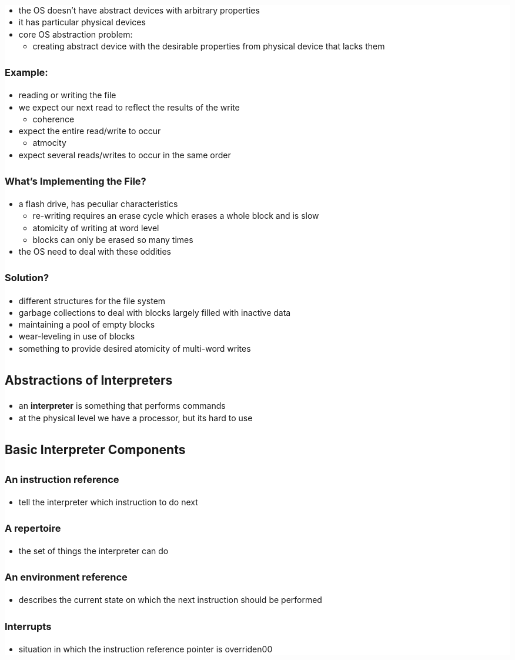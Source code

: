 - the OS doesn’t have abstract devices with arbitrary properties
- it has particular physical devices
- core OS abstraction problem:
    - creating abstract device with the desirable properties from physical device that lacks them

### Example:

- reading or writing the file
- we expect our next read to reflect the results of the write
    - coherence
- expect the entire read/write to occur
    - atmocity
- expect several reads/writes to occur in the same order

### What’s Implementing the File?

- a flash drive, has peculiar characteristics
    - re-writing requires an erase cycle which erases a whole block and is slow
    - atomicity of writing at word level
    - blocks can only be erased so many times
- the OS need to deal with these oddities

### Solution?

- different structures for the file system
- garbage collections to deal with blocks largely filled with inactive data
- maintaining a pool of empty blocks
- wear-leveling in use of blocks
- something to provide desired atomicity of multi-word writes

## Abstractions of Interpreters

- an **interpreter** is something that performs commands
- at the physical level we have a processor, but its hard to use

## Basic Interpreter Components

### An instruction reference

- tell the interpreter which instruction to do next

### A repertoire

- the set of things the interpreter can do

### An environment reference

- describes the current state on which the next instruction should be performed

### Interrupts

- situation in which the instruction reference pointer is overriden00
